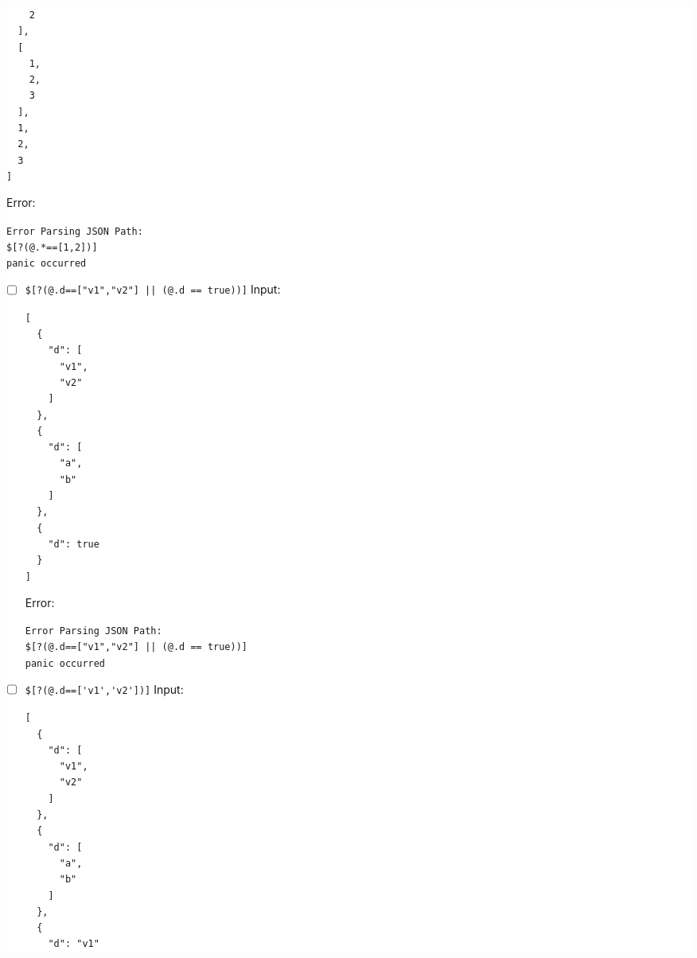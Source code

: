   ```
      2
    ],
    [
      1,
      2,
      3
    ],
    1,
    2,
    3
  ]
  ```
  Error:
  ```
  Error Parsing JSON Path:
  $[?(@.*==[1,2])]
  panic occurred
  ```

- [ ] `$[?(@.d==["v1","v2"] || (@.d == true))]`
  Input:
  ```
  [
    {
      "d": [
        "v1",
        "v2"
      ]
    },
    {
      "d": [
        "a",
        "b"
      ]
    },
    {
      "d": true
    }
  ]
  ```
  Error:
  ```
  Error Parsing JSON Path:
  $[?(@.d==["v1","v2"] || (@.d == true))]
  panic occurred
  ```

- [ ] `$[?(@.d==['v1','v2'])]`
  Input:
  ```
  [
    {
      "d": [
        "v1",
        "v2"
      ]
    },
    {
      "d": [
        "a",
        "b"
      ]
    },
    {
      "d": "v1"
  ```